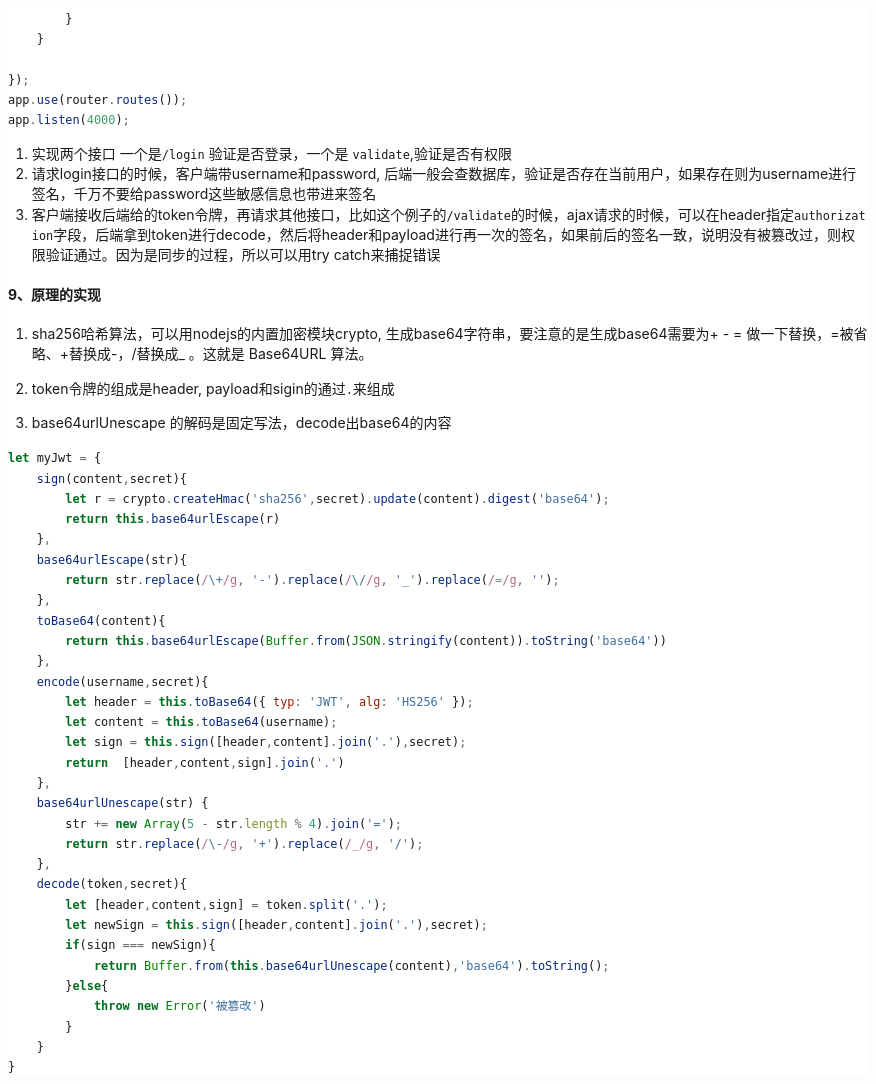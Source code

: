 ```javascript
        }
    }
  
});
app.use(router.routes());
app.listen(4000);
```

1. 实现两个接口 一个是`/login` 验证是否登录，一个是 `validate`,验证是否有权限
2. 请求login接口的时候，客户端带username和password, 后端一般会查数据库，验证是否存在当前用户，如果存在则为username进行签名，千万不要给password这些敏感信息也带进来签名
3. 客户端接收后端给的token令牌，再请求其他接口，比如这个例子的`/validate`的时候，ajax请求的时候，可以在header指定`authorization`字段，后端拿到token进行decode，然后将header和payload进行再一次的签名，如果前后的签名一致，说明没有被篡改过，则权限验证通过。因为是同步的过程，所以可以用try catch来捕捉错误



#### 9、原理的实现

1. sha256哈希算法，可以用nodejs的内置加密模块crypto, 生成base64字符串，要注意的是生成base64需要为+ - = 做一下替换，=被省略、+替换成-，/替换成_ 。这就是 Base64URL 算法。
2. token令牌的组成是header, payload和sigin的通过`.`来组成

1. base64urlUnescape 的解码是固定写法，decode出base64的内容

```javascript
let myJwt = {
    sign(content,secret){
        let r = crypto.createHmac('sha256',secret).update(content).digest('base64');
        return this.base64urlEscape(r)
    },
    base64urlEscape(str){
        return str.replace(/\+/g, '-').replace(/\//g, '_').replace(/=/g, '');
    },
    toBase64(content){
        return this.base64urlEscape(Buffer.from(JSON.stringify(content)).toString('base64'))
    },
    encode(username,secret){
        let header = this.toBase64({ typ: 'JWT', alg: 'HS256' });
        let content = this.toBase64(username);
        let sign = this.sign([header,content].join('.'),secret);
        return  [header,content,sign].join('.')
    },
    base64urlUnescape(str) {
        str += new Array(5 - str.length % 4).join('=');
        return str.replace(/\-/g, '+').replace(/_/g, '/');
    },
    decode(token,secret){
        let [header,content,sign] = token.split('.');
        let newSign = this.sign([header,content].join('.'),secret);
        if(sign === newSign){
            return Buffer.from(this.base64urlUnescape(content),'base64').toString();
        }else{
            throw new Error('被篡改')
        }
    }
}
```
